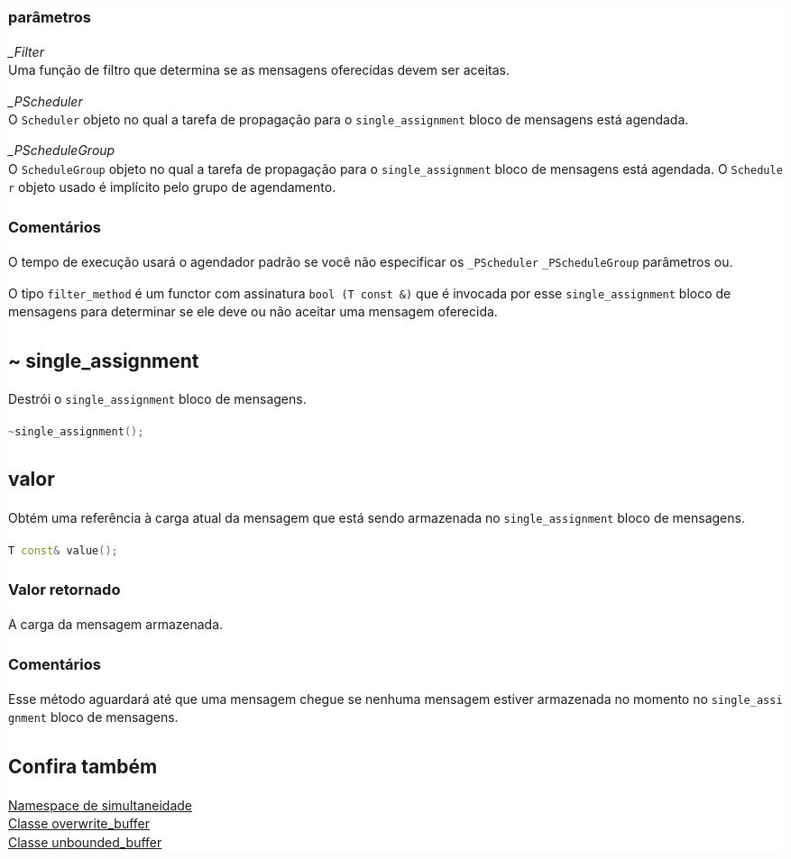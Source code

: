 ### <a name="parameters"></a>parâmetros

*_Filter*<br/>
Uma função de filtro que determina se as mensagens oferecidas devem ser aceitas.

*_PScheduler*<br/>
O `Scheduler` objeto no qual a tarefa de propagação para o `single_assignment` bloco de mensagens está agendada.

*_PScheduleGroup*<br/>
O `ScheduleGroup` objeto no qual a tarefa de propagação para o `single_assignment` bloco de mensagens está agendada. O `Scheduler` objeto usado é implícito pelo grupo de agendamento.

### <a name="remarks"></a>Comentários

O tempo de execução usará o agendador padrão se você não especificar os `_PScheduler` `_PScheduleGroup` parâmetros ou.

O tipo `filter_method` é um functor com assinatura `bool (T const &)` que é invocada por esse `single_assignment` bloco de mensagens para determinar se ele deve ou não aceitar uma mensagem oferecida.

## <a name="single_assignment"></a><a name="dtor"></a>~ single_assignment

Destrói o `single_assignment` bloco de mensagens.

```cpp
~single_assignment();
```

## <a name="value"></a><a name="value"></a> valor

Obtém uma referência à carga atual da mensagem que está sendo armazenada no `single_assignment` bloco de mensagens.

```cpp
T const& value();
```

### <a name="return-value"></a>Valor retornado

A carga da mensagem armazenada.

### <a name="remarks"></a>Comentários

Esse método aguardará até que uma mensagem chegue se nenhuma mensagem estiver armazenada no momento no `single_assignment` bloco de mensagens.

## <a name="see-also"></a>Confira também

[Namespace de simultaneidade](concurrency-namespace.md)<br/>
[Classe overwrite_buffer](overwrite-buffer-class.md)<br/>
[Classe unbounded_buffer](unbounded-buffer-class.md)
